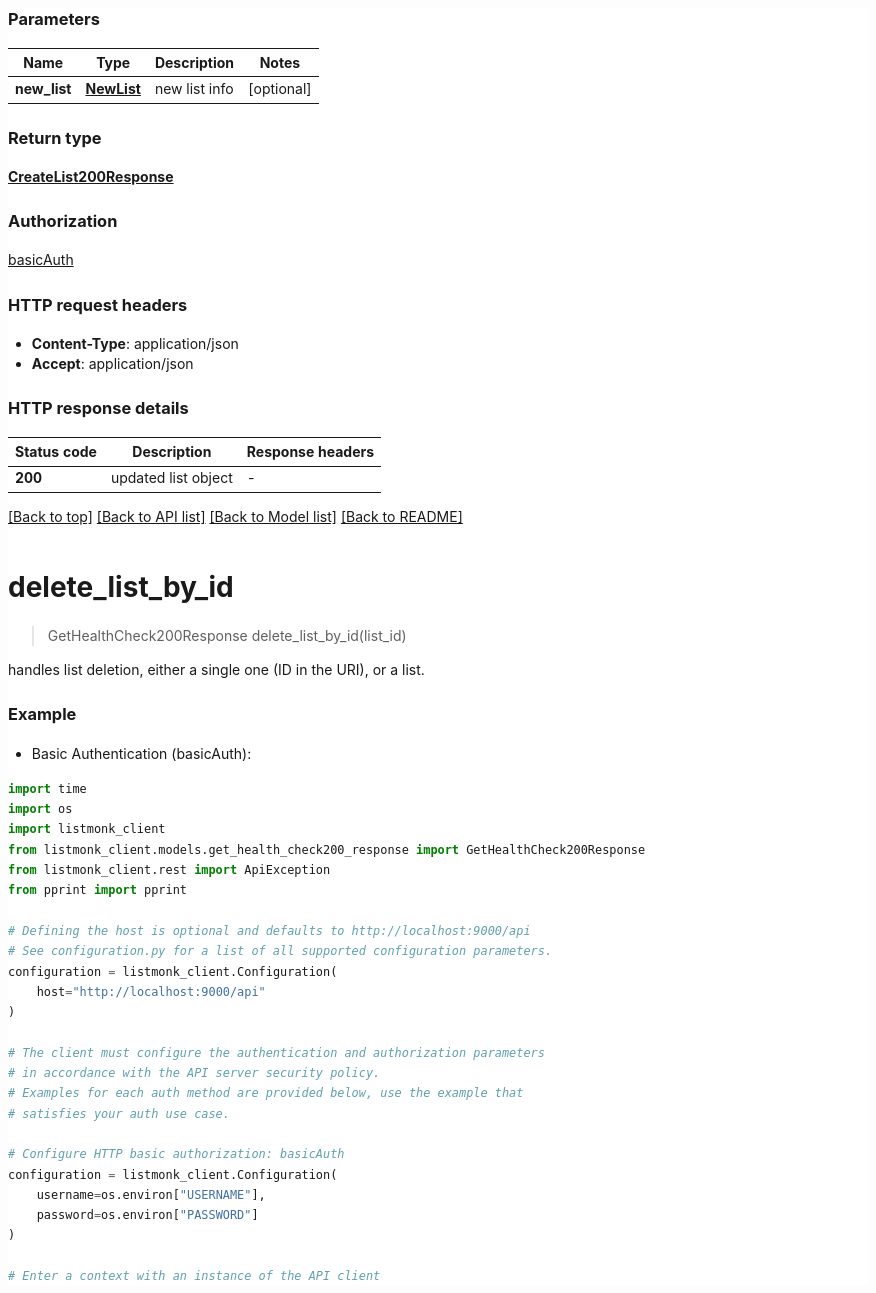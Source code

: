 

### Parameters

Name | Type | Description  | Notes
------------- | ------------- | ------------- | -------------
 **new_list** | [**NewList**](NewList.md)| new list info | [optional] 

### Return type

[**CreateList200Response**](CreateList200Response.md)

### Authorization

[basicAuth](../README.md#basicAuth)

### HTTP request headers

 - **Content-Type**: application/json
 - **Accept**: application/json

### HTTP response details
| Status code | Description | Response headers |
|-------------|-------------|------------------|
**200** | updated list object |  -  |

[[Back to top]](#) [[Back to API list]](../README.md#documentation-for-api-endpoints) [[Back to Model list]](../README.md#documentation-for-models) [[Back to README]](../README.md)

# **delete_list_by_id**
> GetHealthCheck200Response delete_list_by_id(list_id)



handles list deletion, either a single one (ID in the URI), or a list.

### Example

* Basic Authentication (basicAuth):

```python
import time
import os
import listmonk_client
from listmonk_client.models.get_health_check200_response import GetHealthCheck200Response
from listmonk_client.rest import ApiException
from pprint import pprint

# Defining the host is optional and defaults to http://localhost:9000/api
# See configuration.py for a list of all supported configuration parameters.
configuration = listmonk_client.Configuration(
    host="http://localhost:9000/api"
)

# The client must configure the authentication and authorization parameters
# in accordance with the API server security policy.
# Examples for each auth method are provided below, use the example that
# satisfies your auth use case.

# Configure HTTP basic authorization: basicAuth
configuration = listmonk_client.Configuration(
    username=os.environ["USERNAME"],
    password=os.environ["PASSWORD"]
)

# Enter a context with an instance of the API client
```